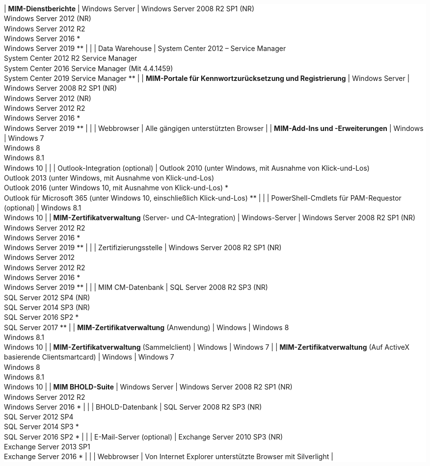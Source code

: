 | **MIM-Dienstberichte** | Windows Server |  Windows Server 2008 R2 SP1 (NR)<br/>Windows Server 2012 (NR) <br/>Windows Server 2012 R2 <br/> Windows Server 2016 *<br/> Windows Server 2019 ** |
| | Data Warehouse | System Center 2012 – Service Manager <br/> System Center 2012 R2 Service Manager <br/> System Center 2016 Service Manager (Mit 4.4.1459)<br/> System Center 2019 Service Manager ** |
| **MIM-Portale für Kennwortzurücksetzung und Registrierung** | Windows Server | Windows Server 2008 R2 SP1 (NR)<br/>Windows Server 2012 (NR)<br/>Windows Server 2012 R2 <br/> Windows Server 2016 *<br/> Windows Server 2019 ** |
| | Webbrowser | Alle gängigen unterstützten Browser |
| **MIM-Add-Ins und -Erweiterungen** | Windows | Windows 7<br/>Windows 8<br/>Windows 8.1<br/>Windows 10 |
| | Outlook-Integration (optional) | Outlook 2010 (unter Windows, mit Ausnahme von Klick-und-Los)<br/>Outlook 2013 (unter Windows, mit Ausnahme von Klick-und-Los) <br/> Outlook 2016 (unter Windows 10, mit Ausnahme von Klick-und-Los) *<br/>Outlook für Microsoft 365 (unter Windows 10, einschließlich Klick-und-Los) ** |
| | PowerShell-Cmdlets für PAM-Requestor (optional) | Windows 8.1<br/>Windows 10 |
| **MIM-Zertifikatverwaltung** (Server- und CA-Integration) | Windows-Server | Windows Server 2008 R2 SP1 (NR)<br/>Windows Server 2012 R2 <br/> Windows Server 2016 *<br/> Windows Server 2019 ** |
| | Zertifizierungsstelle | Windows Server 2008 R2 SP1 (NR)<br/>Windows Server 2012<br/>Windows Server 2012 R2 <br/> Windows Server 2016 *<br/> Windows Server 2019 ** |
| | MIM CM-Datenbank | SQL Server 2008 R2 SP3 (NR)<br/>SQL Server 2012 SP4 (NR)<br/>SQL Server 2014 SP3 (NR) <br/> SQL Server 2016 SP2 *<br/> SQL Server 2017 ** |
| **MIM-Zertifikatverwaltung** (Anwendung) | Windows | Windows 8<br/>Windows 8.1<br/>Windows 10 |
| **MIM-Zertifikatverwaltung** (Sammelclient) | Windows | Windows 7 |
| **MIM-Zertifikatverwaltung** (Auf ActiveX basierende Clientsmartcard) | Windows | Windows 7 <br/> Windows 8 <br/> Windows 8.1 <br/> Windows 10 |
| **MIM BHOLD-Suite** | Windows Server | Windows Server 2008 R2 SP1 (NR)<br/>Windows Server 2012 R2 <br/> Windows Server 2016 * |
| | BHOLD-Datenbank | SQL Server 2008 R2 SP3 (NR)<br/>SQL Server 2012 SP4  <br/> SQL Server 2014 SP3 * <br/> SQL Server 2016 SP2 * |
| | E-Mail-Server (optional) | Exchange Server 2010 SP3 (NR)<br/>Exchange Server 2013 SP1 <br/> Exchange Server 2016 * |
| | Webbrowser | Von Internet Explorer unterstützte Browser mit Silverlight |
